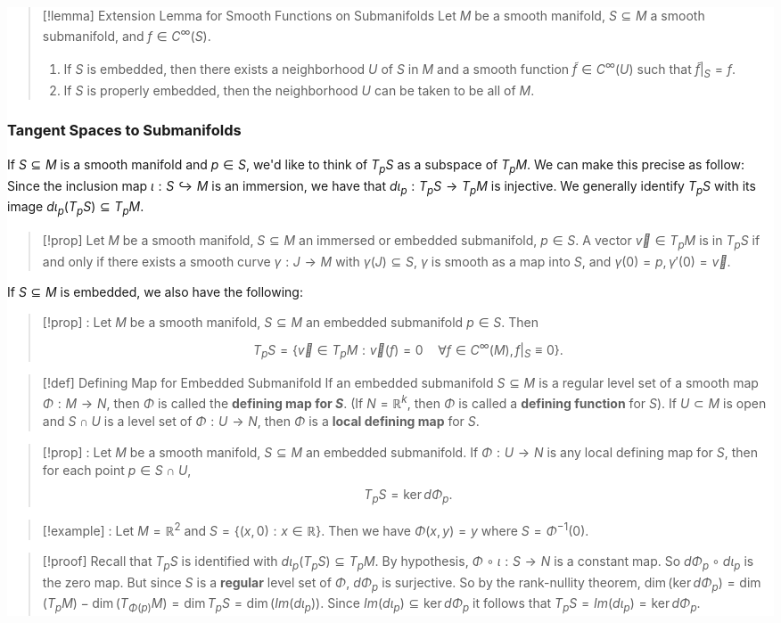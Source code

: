 
> [!lemma] Extension Lemma for Smooth Functions on Submanifolds
> Let $M$ be a smooth manifold, $S\subseteq M$ a smooth submanifold, and $f\in C^{\infty}(S)$.
> 1. If $S$ is embedded, then there exists a neighborhood $U$ of $S$ in $M$ and a smooth function $\tilde{f}\in C^{\infty}(U)$ such that $\tilde{f}\lvert_{S}=f$.
> 2. If $S$ is properly embedded, then the neighborhood $U$ can be taken to be all of $M$.

### Tangent Spaces to Submanifolds
If $S \subseteq M$ is a smooth manifold and $p\in S$, we'd like to think of $T_{p}S$ as a subspace of $T_{p}M$. We can make this precise as follow: Since the inclusion map $\iota:S \hookrightarrow M$ is an immersion, we have that $d \iota_{p}:T_{p}S \to T_{p}M$ is injective. We generally identify $T_{p}S$ with its image $d\iota_{p}(T_{p}S)\subseteq T_{p}M$.


> [!prop]
> Let $M$ be a smooth manifold, $S\subseteq M$ an immersed or embedded submanifold, $p\in S$. A vector $\vec{v}\in T_{p}M$ is in $T_{p}S$ if and only if there exists a smooth curve $\gamma:J\to M$ with $\gamma(J)\subseteq S$, $\gamma$ is smooth as a map into $S$, and $\gamma(0)=p,\gamma'(0)=\vec{v}$.

If $S\subseteq M$ is embedded, we also have the following:

> [!prop] :
> Let $M$ be a smooth manifold, $S\subseteq M$ an embedded submanifold $p\in S$. Then
> $$
> T_{p}S = \{\vec{v}\in T_{p}M: \vec{v}(f)=0\quad \forall f\in C^{\infty}(M), f\lvert_{S}\equiv 0\}.
> $$


> [!def] Defining Map for Embedded Submanifold
> If an embedded submanifold $S\subseteq M$ is a regular level set of a smooth map $\Phi:M\to N$, then $\Phi$ is called the **defining map for $S$**. (If $N=\mathbb{R}^{k}$, then $\Phi$ is called a **defining function** for $S$). If $U\subset M$ is open and $S\cap U$ is a level set of $\Phi:U\to N$, then $\Phi$ is a **local defining map** for $S$.


> [!prop] :
> Let $M$ be a smooth manifold, $S\subseteq M$ an embedded submanifold. If $\Phi:U\to N$ is any local defining map for $S$, then for each point $p\in S\cap U$,
> $$
> T_{p}S = \ker d\Phi_{p}.
> $$


> [!example] :
> Let $M=\mathbb{R}^{2}$ and $S=\{(x,0):x\in \mathbb{R}\}$. Then we have $\Phi(x,y)=y$ where $S=\Phi^{-1}(0)$.


> [!proof]
> Recall that $T_{p}S$ is identified with $d\iota_{p}(T_{p}S)\subseteq T_{p}M$. By hypothesis, $\Phi\circ \iota:S\to N$ is a constant map. So $d\Phi_{p}\circ d\iota_{p}$ is the zero map. But since $S$ is a **regular** level set of $\Phi$, $d\Phi_{p}$ is surjective. So by the rank-nullity theorem, $\dim(\ker d\Phi_{p})=\dim(T_{p}M)-\dim(T_{\Phi(p)}M)=\dim T_{p}S=\dim (Im(d\iota_{p}))$. Since $Im(d\iota_{p})\subseteq \ker d\Phi_{p}$ it follows that $T_{p}S=Im(d\iota_{p})=\ker d\Phi_{p}$.
